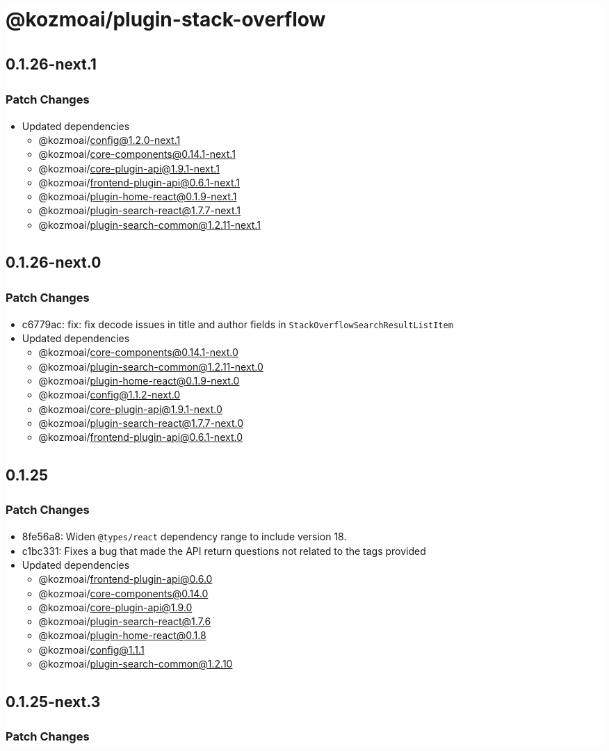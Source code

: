 # @kozmoai/plugin-stack-overflow

## 0.1.26-next.1

### Patch Changes

- Updated dependencies
  - @kozmoai/config@1.2.0-next.1
  - @kozmoai/core-components@0.14.1-next.1
  - @kozmoai/core-plugin-api@1.9.1-next.1
  - @kozmoai/frontend-plugin-api@0.6.1-next.1
  - @kozmoai/plugin-home-react@0.1.9-next.1
  - @kozmoai/plugin-search-react@1.7.7-next.1
  - @kozmoai/plugin-search-common@1.2.11-next.1

## 0.1.26-next.0

### Patch Changes

- c6779ac: fix: fix decode issues in title and author fields in `StackOverflowSearchResultListItem`
- Updated dependencies
  - @kozmoai/core-components@0.14.1-next.0
  - @kozmoai/plugin-search-common@1.2.11-next.0
  - @kozmoai/plugin-home-react@0.1.9-next.0
  - @kozmoai/config@1.1.2-next.0
  - @kozmoai/core-plugin-api@1.9.1-next.0
  - @kozmoai/plugin-search-react@1.7.7-next.0
  - @kozmoai/frontend-plugin-api@0.6.1-next.0

## 0.1.25

### Patch Changes

- 8fe56a8: Widen `@types/react` dependency range to include version 18.
- c1bc331: Fixes a bug that made the API return questions not related to the tags provided
- Updated dependencies
  - @kozmoai/frontend-plugin-api@0.6.0
  - @kozmoai/core-components@0.14.0
  - @kozmoai/core-plugin-api@1.9.0
  - @kozmoai/plugin-search-react@1.7.6
  - @kozmoai/plugin-home-react@0.1.8
  - @kozmoai/config@1.1.1
  - @kozmoai/plugin-search-common@1.2.10

## 0.1.25-next.3

### Patch Changes
